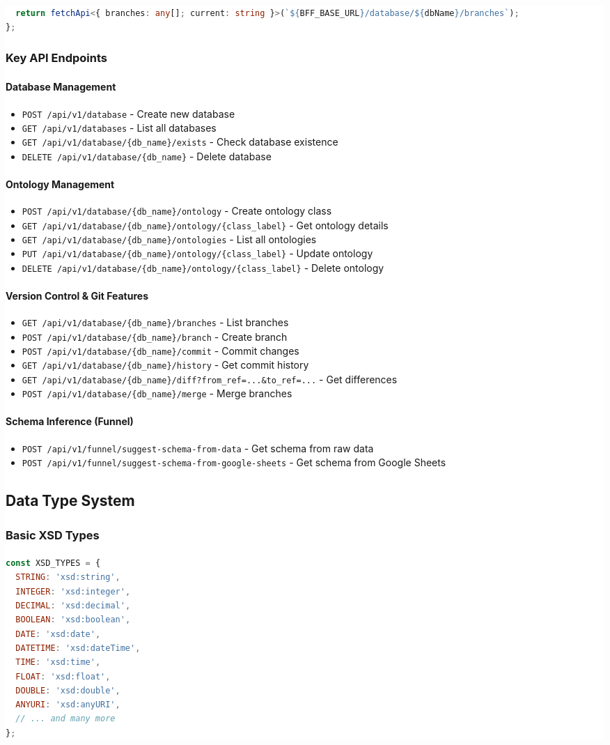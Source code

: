 ```typescript
  return fetchApi<{ branches: any[]; current: string }>(`${BFF_BASE_URL}/database/${dbName}/branches`);
};
```

### Key API Endpoints

#### Database Management
- `POST /api/v1/database` - Create new database
- `GET /api/v1/databases` - List all databases
- `GET /api/v1/database/{db_name}/exists` - Check database existence
- `DELETE /api/v1/database/{db_name}` - Delete database

#### Ontology Management
- `POST /api/v1/database/{db_name}/ontology` - Create ontology class
- `GET /api/v1/database/{db_name}/ontology/{class_label}` - Get ontology details
- `GET /api/v1/database/{db_name}/ontologies` - List all ontologies
- `PUT /api/v1/database/{db_name}/ontology/{class_label}` - Update ontology
- `DELETE /api/v1/database/{db_name}/ontology/{class_label}` - Delete ontology

#### Version Control & Git Features
- `GET /api/v1/database/{db_name}/branches` - List branches
- `POST /api/v1/database/{db_name}/branch` - Create branch
- `POST /api/v1/database/{db_name}/commit` - Commit changes
- `GET /api/v1/database/{db_name}/history` - Get commit history
- `GET /api/v1/database/{db_name}/diff?from_ref=...&to_ref=...` - Get differences
- `POST /api/v1/database/{db_name}/merge` - Merge branches

#### Schema Inference (Funnel)
- `POST /api/v1/funnel/suggest-schema-from-data` - Get schema from raw data
- `POST /api/v1/funnel/suggest-schema-from-google-sheets` - Get schema from Google Sheets

## Data Type System

### Basic XSD Types
```javascript
const XSD_TYPES = {
  STRING: 'xsd:string',
  INTEGER: 'xsd:integer',
  DECIMAL: 'xsd:decimal',
  BOOLEAN: 'xsd:boolean',
  DATE: 'xsd:date',
  DATETIME: 'xsd:dateTime',
  TIME: 'xsd:time',
  FLOAT: 'xsd:float',
  DOUBLE: 'xsd:double',
  ANYURI: 'xsd:anyURI',
  // ... and many more
};
```
